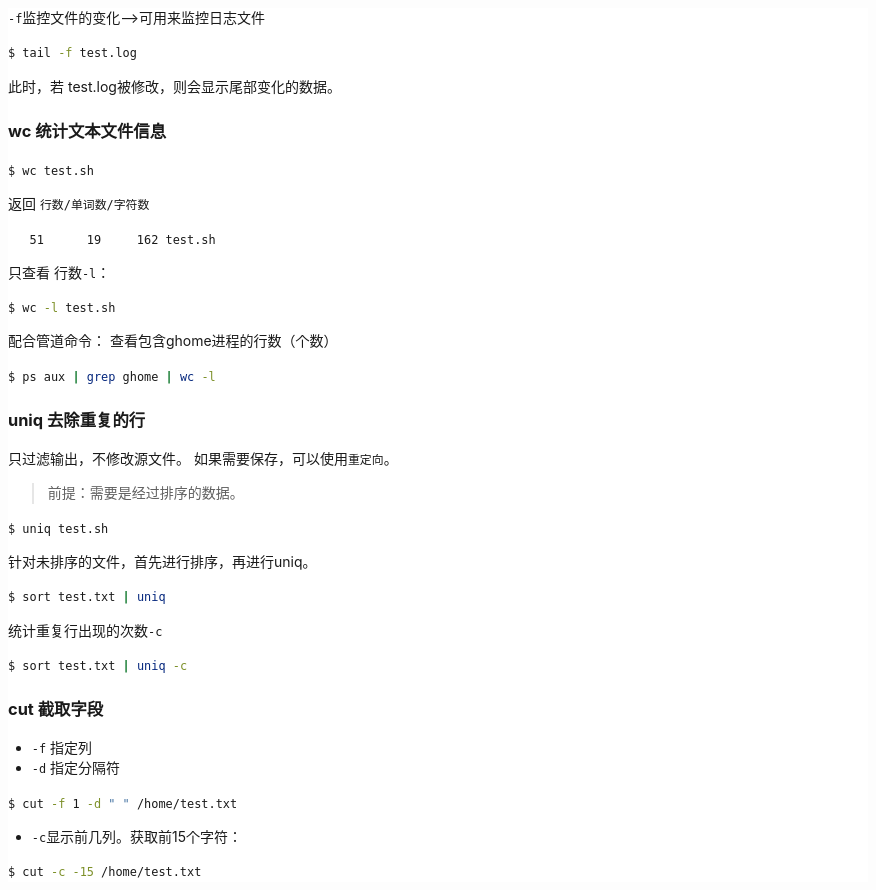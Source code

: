`-f`监控文件的变化-->可用来监控日志文件
```bash
$ tail -f test.log
```
此时，若 test.log被修改，则会显示尾部变化的数据。


### wc 统计文本文件信息

```bash
$ wc test.sh
```
返回 `行数/单词数/字符数`
```
   51      19     162 test.sh
```
只查看 行数`-l`：
```bash
$ wc -l test.sh
```
配合管道命令：
查看包含ghome进程的行数（个数）
```bash
$ ps aux | grep ghome | wc -l
```

### uniq 去除重复的行
只过滤输出，不修改源文件。
如果需要保存，可以使用`重定向`。

>前提：需要是经过排序的数据。

```bash
$ uniq test.sh
```
针对未排序的文件，首先进行排序，再进行uniq。
```bash
$ sort test.txt | uniq
```
统计重复行出现的次数`-c`
```bash
$ sort test.txt | uniq -c 
```

### cut 截取字段

 - `-f` 指定列
 - `-d` 指定分隔符
```bash
$ cut -f 1 -d " " /home/test.txt
```

 - `-c`显示前几列。获取前15个字符：
```bash
$ cut -c -15 /home/test.txt
```
